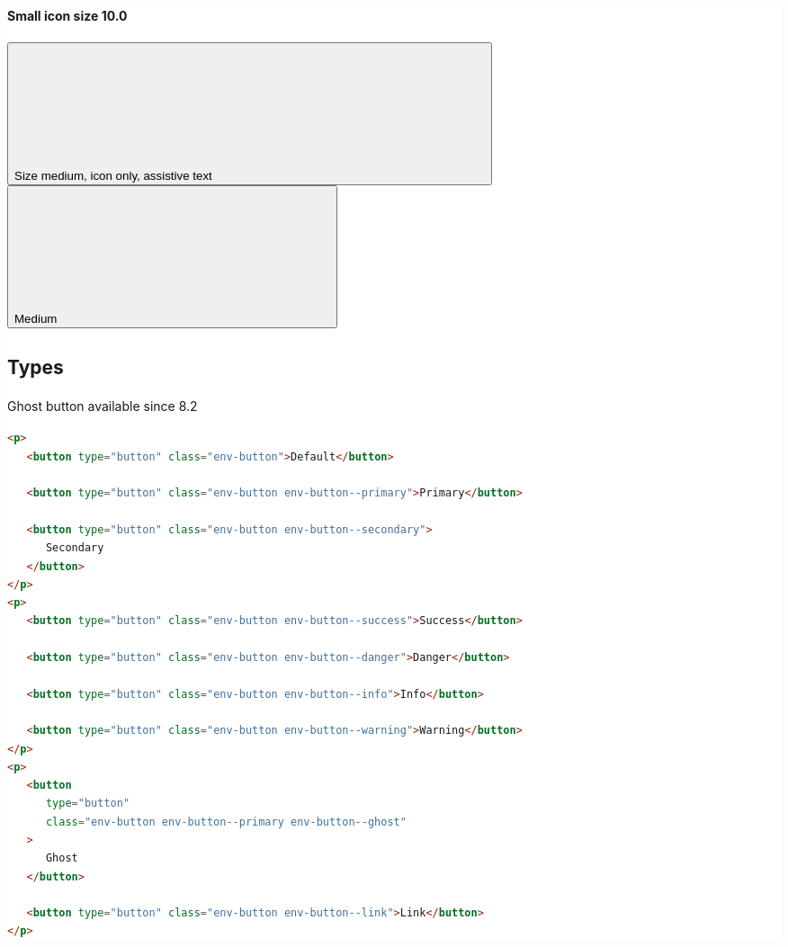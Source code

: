 <h4 class="doc-heading-4">
   Small icon size <span class="env-badge env-badge--info">10.0</span>
</h4>
<button type="button"
class="env-button env-button--primary env-button--icon env-button--icon-small">
Size medium, icon only, assistive text
<svg class="env-icon">
<use xlink:href="/sitevision/envision-icons.svg#icon-phone"></use>
</svg>
</button>
<button type="button"class="env-button env-button--primary env-button--icon env-button--icon-small env-button--icon-before">
Medium
<svg class="env-icon">
<use xlink:href="/sitevision/envision-icons.svg#icon-phone"></use>
</svg>
</button>

## Types

<span class="env-badge env-badge--info">Ghost button available since 8.2</span>

```html
<p>
   <button type="button" class="env-button">Default</button>

   <button type="button" class="env-button env-button--primary">Primary</button>

   <button type="button" class="env-button env-button--secondary">
      Secondary
   </button>
</p>
<p>
   <button type="button" class="env-button env-button--success">Success</button>

   <button type="button" class="env-button env-button--danger">Danger</button>

   <button type="button" class="env-button env-button--info">Info</button>

   <button type="button" class="env-button env-button--warning">Warning</button>
</p>
<p>
   <button
      type="button"
      class="env-button env-button--primary env-button--ghost"
   >
      Ghost
   </button>

   <button type="button" class="env-button env-button--link">Link</button>
</p>
```
